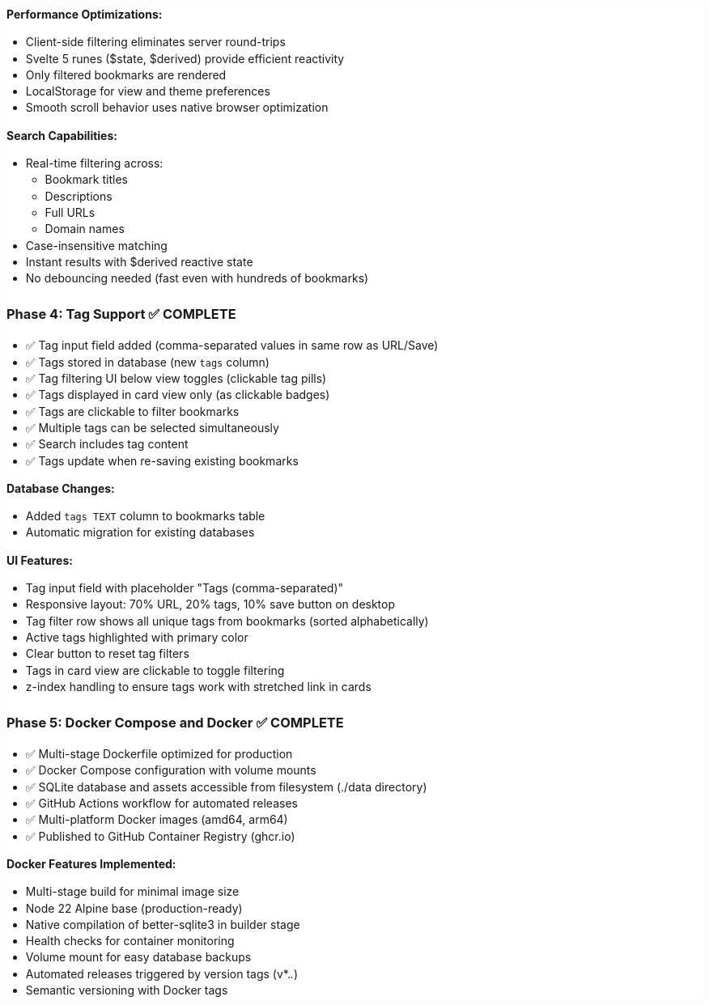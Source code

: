 **Performance Optimizations:**
- Client-side filtering eliminates server round-trips
- Svelte 5 runes ($state, $derived) provide efficient reactivity
- Only filtered bookmarks are rendered
- LocalStorage for view and theme preferences
- Smooth scroll behavior uses native browser optimization

**Search Capabilities:**
- Real-time filtering across:
  - Bookmark titles
  - Descriptions
  - Full URLs
  - Domain names
- Case-insensitive matching
- Instant results with $derived reactive state
- No debouncing needed (fast even with hundreds of bookmarks)


### Phase 4: Tag Support ✅ **COMPLETE**
- ✅ Tag input field added (comma-separated values in same row as URL/Save)
- ✅ Tags stored in database (new `tags` column)
- ✅ Tag filtering UI below view toggles (clickable tag pills)
- ✅ Tags displayed in card view only (as clickable badges)
- ✅ Tags are clickable to filter bookmarks
- ✅ Multiple tags can be selected simultaneously
- ✅ Search includes tag content
- ✅ Tags update when re-saving existing bookmarks

**Database Changes:**
- Added `tags TEXT` column to bookmarks table
- Automatic migration for existing databases

**UI Features:**
- Tag input field with placeholder "Tags (comma-separated)"
- Responsive layout: 70% URL, 20% tags, 10% save button on desktop
- Tag filter row shows all unique tags from bookmarks (sorted alphabetically)
- Active tags highlighted with primary color
- Clear button to reset tag filters
- Tags in card view are clickable to toggle filtering
- z-index handling to ensure tags work with stretched link in cards

### Phase 5: Docker Compose and Docker ✅ **COMPLETE**
- ✅ Multi-stage Dockerfile optimized for production
- ✅ Docker Compose configuration with volume mounts
- ✅ SQLite database and assets accessible from filesystem (./data directory)
- ✅ GitHub Actions workflow for automated releases
- ✅ Multi-platform Docker images (amd64, arm64)
- ✅ Published to GitHub Container Registry (ghcr.io)

**Docker Features Implemented:**
- Multi-stage build for minimal image size
- Node 22 Alpine base (production-ready)
- Native compilation of better-sqlite3 in builder stage
- Health checks for container monitoring
- Volume mount for easy database backups
- Automated releases triggered by version tags (v*.*.*)
- Semantic versioning with Docker tags
